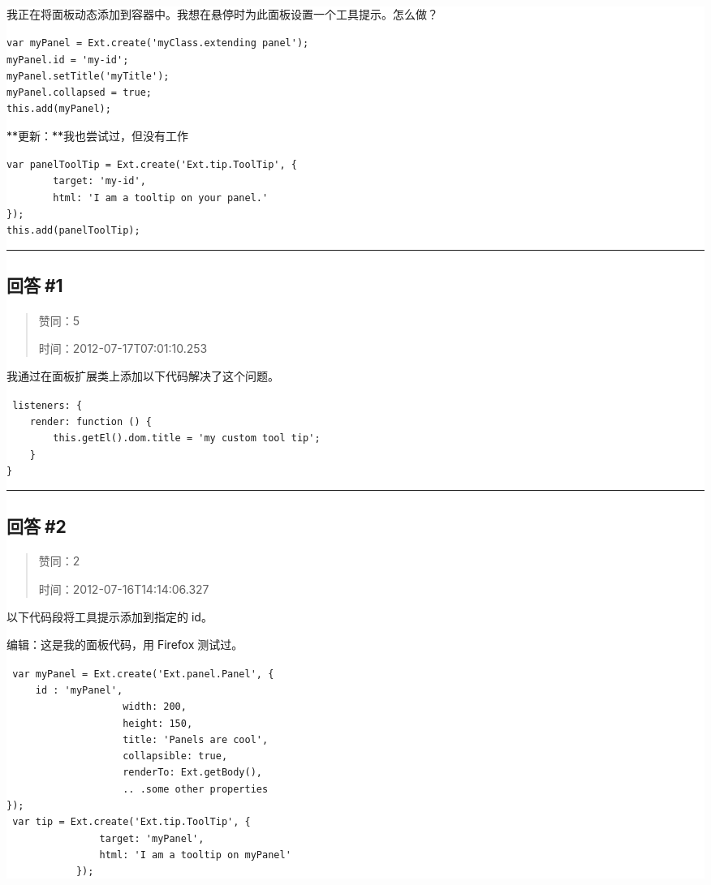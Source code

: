 我正在将面板动态添加到容器中。我想在悬停时为此面板设置一个工具提示。怎么做？

```
var myPanel = Ext.create('myClass.extending panel');
myPanel.id = 'my-id';
myPanel.setTitle('myTitle');              
myPanel.collapsed = true;
this.add(myPanel); 
```

**更新：**我也尝试过，但没有工作

```
var panelToolTip = Ext.create('Ext.tip.ToolTip', {
        target: 'my-id',
        html: 'I am a tooltip on your panel.'
});
this.add(panelToolTip); 
```

* * *

## 回答 #1

> 赞同：5
> 
> 时间：2012-07-17T07:01:10.253

我通过在面板扩展类上添加以下代码解决了这个问题。

```
 listeners: {
    render: function () {
        this.getEl().dom.title = 'my custom tool tip';
    }
} 
```

* * *

## 回答 #2

> 赞同：2
> 
> 时间：2012-07-16T14:14:06.327

以下代码段将工具提示添加到指定的 id。

编辑：这是我的面板代码，用 Firefox 测试过。

```
 var myPanel = Ext.create('Ext.panel.Panel', {
     id : 'myPanel',
                    width: 200,
                    height: 150,
                    title: 'Panels are cool',
                    collapsible: true,
                    renderTo: Ext.getBody(),
                    .. .some other properties
});
 var tip = Ext.create('Ext.tip.ToolTip', {
                target: 'myPanel',
                html: 'I am a tooltip on myPanel'
            }); 
```
